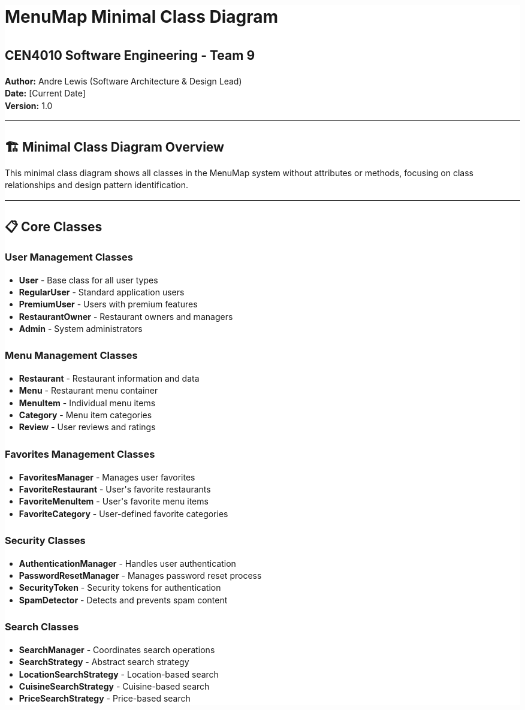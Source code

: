 # MenuMap Minimal Class Diagram
## CEN4010 Software Engineering - Team 9

**Author:** Andre Lewis (Software Architecture & Design Lead)  
**Date:** [Current Date]  
**Version:** 1.0  

---

## 🏗️ Minimal Class Diagram Overview

This minimal class diagram shows all classes in the MenuMap system without attributes or methods, focusing on class relationships and design pattern identification.

---

## 📋 Core Classes

### **User Management Classes**
- **User** - Base class for all user types
- **RegularUser** - Standard application users
- **PremiumUser** - Users with premium features
- **RestaurantOwner** - Restaurant owners and managers
- **Admin** - System administrators

### **Menu Management Classes**
- **Restaurant** - Restaurant information and data
- **Menu** - Restaurant menu container
- **MenuItem** - Individual menu items
- **Category** - Menu item categories
- **Review** - User reviews and ratings

### **Favorites Management Classes**
- **FavoritesManager** - Manages user favorites
- **FavoriteRestaurant** - User's favorite restaurants
- **FavoriteMenuItem** - User's favorite menu items
- **FavoriteCategory** - User-defined favorite categories

### **Security Classes**
- **AuthenticationManager** - Handles user authentication
- **PasswordResetManager** - Manages password reset process
- **SecurityToken** - Security tokens for authentication
- **SpamDetector** - Detects and prevents spam content

### **Search Classes**
- **SearchManager** - Coordinates search operations
- **SearchStrategy** - Abstract search strategy
- **LocationSearchStrategy** - Location-based search
- **CuisineSearchStrategy** - Cuisine-based search
- **PriceSearchStrategy** - Price-based search

